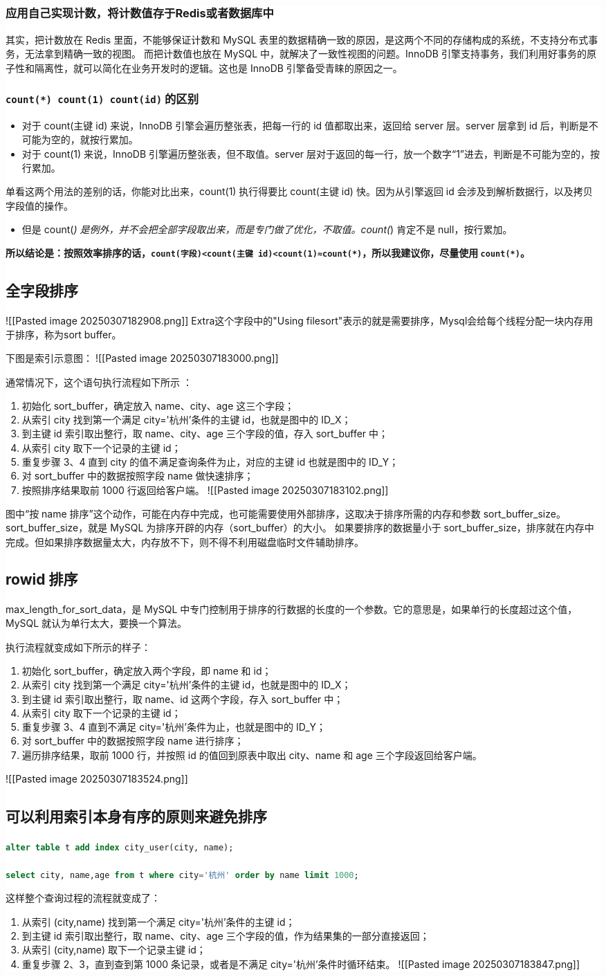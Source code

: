 ### **应用自己实现计数，将计数值存于Redis或者数据库中** 
其实，把计数放在 Redis 里面，不能够保证计数和 MySQL 表里的数据精确一致的原因，是这两个不同的存储构成的系统，不支持分布式事务，无法拿到精确一致的视图。
而把计数值也放在 MySQL 中，就解决了一致性视图的问题。InnoDB 引擎支持事务，我们利用好事务的原子性和隔离性，就可以简化在业务开发时的逻辑。这也是 InnoDB 引擎备受青睐的原因之一。
### **`count(*) count(1) count(id)` 的区别**
- 对于 count(主键 id) 来说，InnoDB 引擎会遍历整张表，把每一行的 id 值都取出来，返回给 server 层。server 层拿到 id 后，判断是不可能为空的，就按行累加。
- 对于 count(1) 来说，InnoDB 引擎遍历整张表，但不取值。server 层对于返回的每一行，放一个数字“1”进去，判断是不可能为空的，按行累加。

单看这两个用法的差别的话，你能对比出来，count(1) 执行得要比 count(主键 id) 快。因为从引擎返回 id 会涉及到解析数据行，以及拷贝字段值的操作。

- 但是 count(*) 是例外，并不会把全部字段取出来，而是专门做了优化，不取值。count(*) 肯定不是 null，按行累加。

**所以结论是：按照效率排序的话，`count(字段)<count(主键 id)<count(1)≈count(*)`，所以我建议你，尽量使用 `count(*)`。** 

## 全字段排序
![[Pasted image 20250307182908.png]]
Extra这个字段中的"Using filesort"表示的就是需要排序，Mysql会给每个线程分配一块内存用于排序，称为sort buffer。

下图是索引示意图：
![[Pasted image 20250307183000.png]]

通常情况下，这个语句执行流程如下所示 ：
1. 初始化 sort_buffer，确定放入 name、city、age 这三个字段；
2. 从索引 city 找到第一个满足 city='杭州’条件的主键 id，也就是图中的 ID_X；
3. 到主键 id 索引取出整行，取 name、city、age 三个字段的值，存入 sort_buffer 中；
4. 从索引 city 取下一个记录的主键 id；
5. 重复步骤 3、4 直到 city 的值不满足查询条件为止，对应的主键 id 也就是图中的 ID_Y；
6. 对 sort_buffer 中的数据按照字段 name 做快速排序；
7. 按照排序结果取前 1000 行返回给客户端。
![[Pasted image 20250307183102.png]]

图中“按 name 排序”这个动作，可能在内存中完成，也可能需要使用外部排序，这取决于排序所需的内存和参数 sort_buffer_size。sort_buffer_size，就是 MySQL 为排序开辟的内存（sort_buffer）的大小。
如果要排序的数据量小于 sort_buffer_size，排序就在内存中完成。但如果排序数据量太大，内存放不下，则不得不利用磁盘临时文件辅助排序。

## rowid 排序
max_length_for_sort_data，是 MySQL 中专门控制用于排序的行数据的长度的一个参数。它的意思是，如果单行的长度超过这个值，MySQL 就认为单行太大，要换一个算法。

执行流程就变成如下所示的样子：
1. 初始化 sort_buffer，确定放入两个字段，即 name 和 id；
2. 从索引 city 找到第一个满足 city='杭州’条件的主键 id，也就是图中的 ID_X；
3. 到主键 id 索引取出整行，取 name、id 这两个字段，存入 sort_buffer 中；
4. 从索引 city 取下一个记录的主键 id；
5. 重复步骤 3、4 直到不满足 city='杭州’条件为止，也就是图中的 ID_Y；
6. 对 sort_buffer 中的数据按照字段 name 进行排序；
7. 遍历排序结果，取前 1000 行，并按照 id 的值回到原表中取出 city、name 和 age 三个字段返回给客户端。

![[Pasted image 20250307183524.png]]
## 可以利用索引本身有序的原则来避免排序
```sql
alter table t add index city_user(city, name);

select city, name,age from t where city='杭州' order by name limit 1000; 
```
这样整个查询过程的流程就变成了：
1. 从索引 (city,name) 找到第一个满足 city='杭州’条件的主键 id；
2. 到主键 id 索引取出整行，取 name、city、age 三个字段的值，作为结果集的一部分直接返回；
3. 从索引 (city,name) 取下一个记录主键 id；
4. 重复步骤 2、3，直到查到第 1000 条记录，或者是不满足 city='杭州’条件时循环结束。
![[Pasted image 20250307183847.png]]
